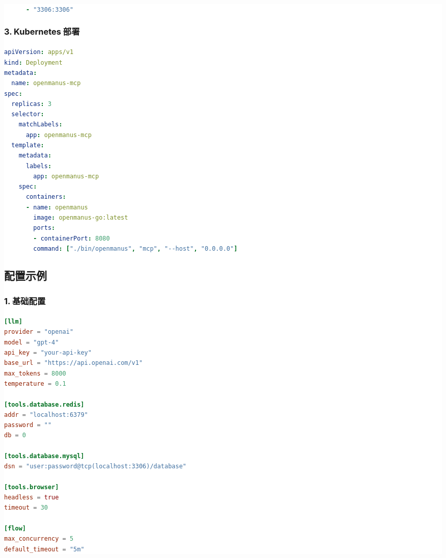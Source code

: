 ```yaml
      - "3306:3306"
```

### 3. Kubernetes 部署
```yaml
apiVersion: apps/v1
kind: Deployment
metadata:
  name: openmanus-mcp
spec:
  replicas: 3
  selector:
    matchLabels:
      app: openmanus-mcp
  template:
    metadata:
      labels:
        app: openmanus-mcp
    spec:
      containers:
      - name: openmanus
        image: openmanus-go:latest
        ports:
        - containerPort: 8080
        command: ["./bin/openmanus", "mcp", "--host", "0.0.0.0"]
```

## 配置示例

### 1. 基础配置
```toml
[llm]
provider = "openai"
model = "gpt-4"
api_key = "your-api-key"
base_url = "https://api.openai.com/v1"
max_tokens = 8000
temperature = 0.1

[tools.database.redis]
addr = "localhost:6379"
password = ""
db = 0

[tools.database.mysql]
dsn = "user:password@tcp(localhost:3306)/database"

[tools.browser]
headless = true
timeout = 30

[flow]
max_concurrency = 5
default_timeout = "5m"
```
